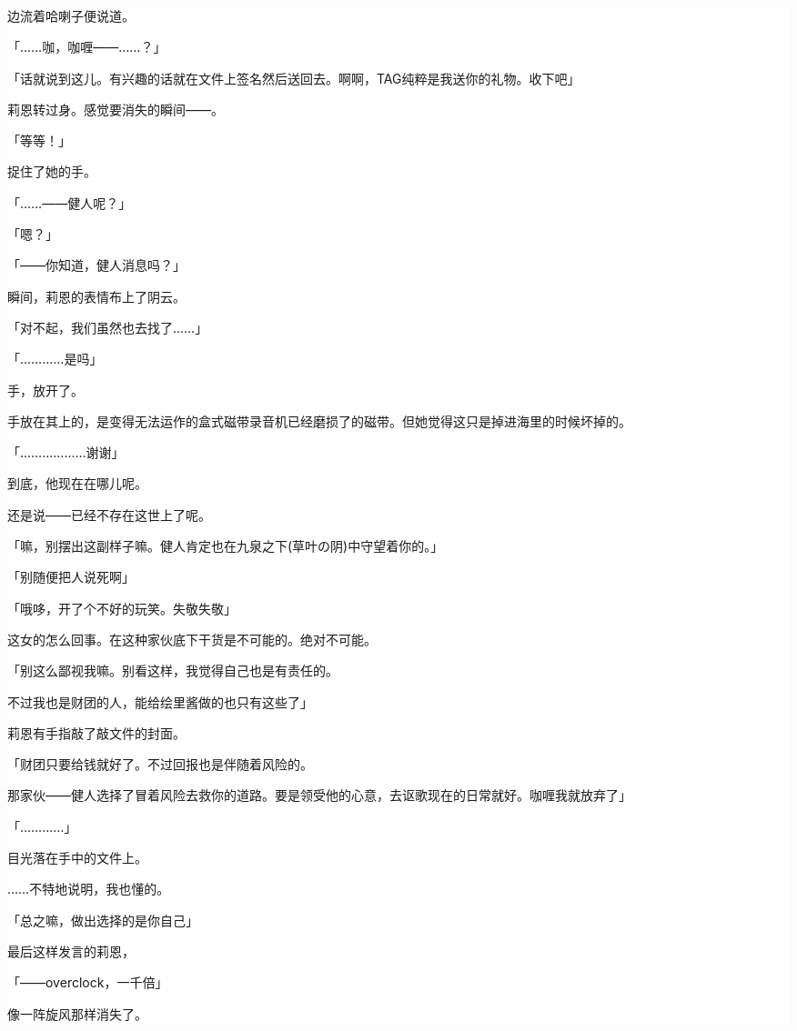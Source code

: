 边流着哈喇子便说道。 

「……咖，咖喱——……？」 

「话就说到这儿。有兴趣的话就在文件上签名然后送回去。啊啊，TAG纯粹是我送你的礼物。收下吧」 

莉恩转过身。感觉要消失的瞬间——。 

「等等！」 

捉住了她的手。 

「……——健人呢？」 

「嗯？」 

「——你知道，健人消息吗？」 

瞬间，莉恩的表情布上了阴云。 

「对不起，我们虽然也去找了……」 

「…………是吗」 

手，放开了。 

手放在其上的，是变得无法运作的盒式磁带录音机已经磨损了的磁带。但她觉得这只是掉进海里的时候坏掉的。 

「………………谢谢」 

到底，他现在在哪儿呢。 

还是说——已经不存在这世上了呢。 

「嘛，别摆出这副样子嘛。健人肯定也在九泉之下(草叶の阴)中守望着你的。」 

「别随便把人说死啊」 

「哦哆，开了个不好的玩笑。失敬失敬」 

这女的怎么回事。在这种家伙底下干货是不可能的。绝对不可能。 

「别这么鄙视我嘛。别看这样，我觉得自己也是有责任的。

不过我也是财团的人，能给绘里酱做的也只有这些了」 

莉恩有手指敲了敲文件的封面。 

「财团只要给钱就好了。不过回报也是伴随着风险的。 

那家伙——健人选择了冒着风险去救你的道路。要是领受他的心意，去讴歌现在的日常就好。咖喱我就放弃了」 

「…………」 

目光落在手中的文件上。 

……不特地说明，我也懂的。 

「总之嘛，做出选择的是你自己」 

最后这样发言的莉恩， 

「——overclock，一千倍」 

像一阵旋风那样消失了。 
